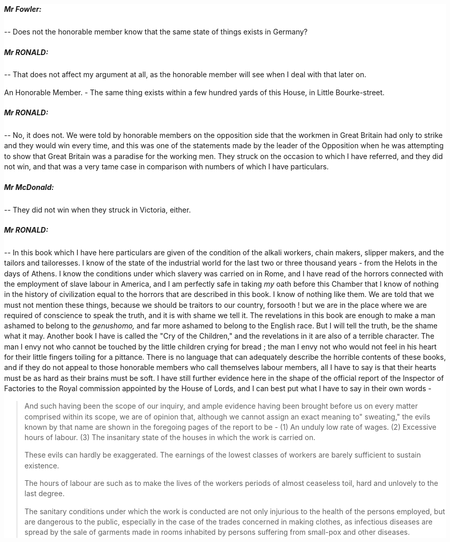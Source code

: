 ##### Mr Fowler:

-- Does not the honorable member know that the same state of things exists in Germany? 

##### Mr RONALD:

-- That does not affect my argument at all, as the honorable member will see when I deal with that later on. 

An Honorable Member. - The same thing exists within a few hundred yards of this House, in Little Bourke-street. 

##### Mr RONALD:

-- No, it does not. We were told by honorable members on the opposition side that the workmen in Great Britain had only to strike and they would win every time, and this was one of the statements made by the leader of the Opposition when he was attempting to show that Great Britain was a paradise for the working men. They struck on the occasion to which I have referred, and they did not win, and that was a very tame case in comparison with numbers of which I have particulars. 

##### Mr McDonald:

-- They did not win when they struck in Victoria, either. 

##### Mr RONALD:

-- In this book which I have here particulars are given of the condition of the alkali workers, chain makers, slipper makers, and the tailors and tailoresses. I know of the state of the industrial world for the last two or three thousand years - from the Helots in the days of Athens. I know the conditions under which slavery was carried on in Rome, and I have read of the horrors connected with the employment of slave labour in America, and I am perfectly safe in taking  *my*  oath before this Chamber that I know of nothing in the history of civilization equal to the horrors that are described in this book. I know of nothing like them. We are told that we must not mention these things, because we should be traitors to our country, forsooth ! but we are in the place where we are required of conscience to speak the truth, and it is with shame we tell it. The revelations in this book are enough to make a man ashamed to belong to the  *genushomo,*  and far more ashamed to belong to the English race. But I will tell the truth, be the shame what it may. Another book I have is called the "Cry of the Children," and the revelations in it are also of a terrible character. The man I envy not who cannot be touched by the little children crying for bread ; the man I envy not who would not feel in his heart for their little fingers toiling for a pittance. There is no language that can adequately describe the horrible contents of these books, and if they do not appeal to those honorable members who call themselves labour members, all I have to say is that their hearts must be as hard as their brains must be soft. I have still further evidence here in the shape of the official report of the Inspector of Factories to the Royal commission appointed by the House of Lords, and I can best put what I have to say in their own words - 

  >And such having been the scope of our inquiry, and ample evidence having been brought before us on every matter comprised within its scope, we are of opinion that, although we cannot assign an exact meaning to" sweating," the evils known by that name are shown in the foregoing pages of the report to be - (1) An unduly low rate of wages. (2) Excessive hours of labour. (3) The insanitary state of the houses in which the work is carried on. 
  >
  >These evils can hardly be exaggerated. The earnings of the lowest classes of workers are barely sufficient to sustain existence. 
  >
  >The hours of labour are such as to make the lives of the workers periods of almost ceaseless toil, hard and unlovely to the last degree. 
  >
  >The sanitary conditions under which the work is conducted are not only injurious to the health of the persons employed, but are dangerous to the public, especially in the case of the trades concerned in making clothes, as infectious diseases are spread by the sale of garments made in rooms inhabited by persons suffering from small-pox and other diseases. 
  >